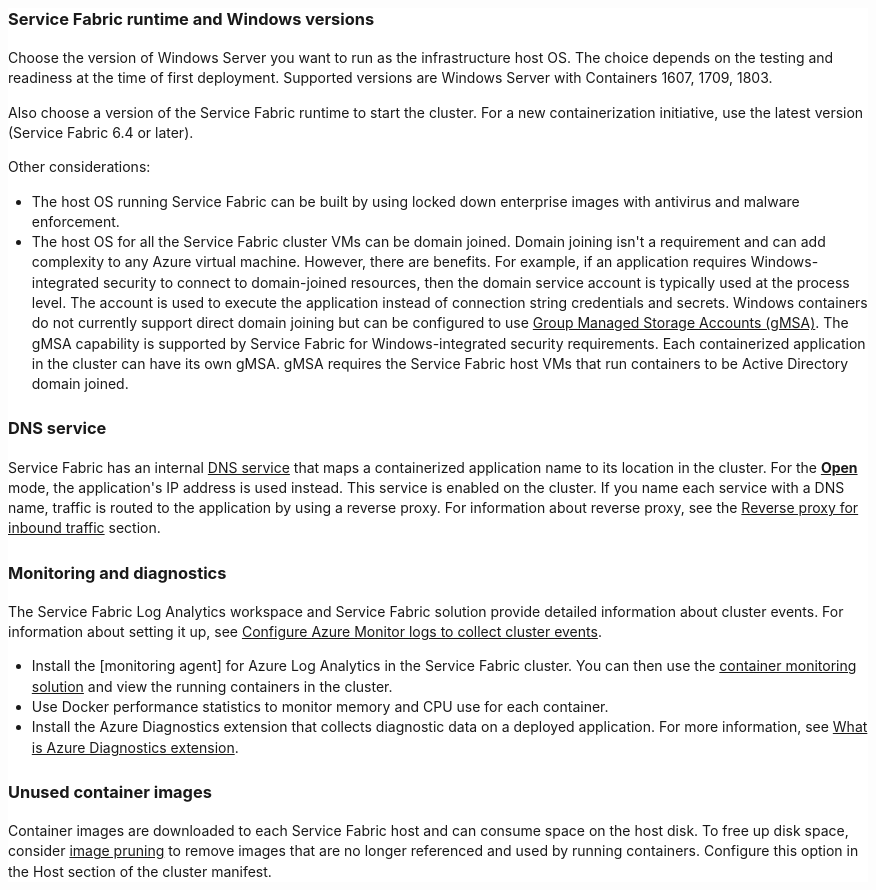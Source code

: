 ### Service Fabric runtime and Windows versions

Choose the version of Windows Server you want to run as the infrastructure host OS. The choice depends on the testing and readiness at the time of first deployment. Supported versions are Windows Server with Containers 1607, 1709, 1803.

Also choose a version of the Service Fabric runtime to start the cluster. For a new containerization initiative, use the latest version (Service Fabric 6.4 or later).

Other considerations:

- The host OS running Service Fabric can be built by using locked down enterprise images with antivirus and malware enforcement.
- The host OS for all the Service Fabric cluster VMs can be domain joined. Domain joining isn't a requirement and can add complexity to any Azure virtual machine. However, there are benefits. For example, if an application requires Windows-integrated security to connect to domain-joined resources, then the domain service account is typically used at the process level. The account is used to execute the application instead of connection string credentials and secrets. Windows containers do not currently support direct domain joining but can be configured to use [Group Managed Storage Accounts (gMSA)](/azure/service-fabric/service-fabric-run-service-as-gmsa). The gMSA capability is supported by Service Fabric for Windows-integrated security requirements. Each containerized application in the cluster can have its own gMSA. gMSA requires the Service Fabric host VMs that run containers to be Active Directory domain joined.

### DNS service

Service Fabric has an internal [DNS service](/azure/service-fabric/service-fabric-dnsservice) that maps a containerized application name to its location in the cluster. For the [**Open**](#service-fabric-networking) mode, the application's IP address is used instead. This service is enabled on the cluster. If you name each service with a DNS name, traffic is routed to the application by using a reverse proxy. For information about reverse proxy, see the [Reverse proxy for inbound traffic](#reverse-proxy-for-inbound-traffic) section.

### Monitoring and diagnostics

The Service Fabric Log Analytics workspace and Service Fabric solution provide detailed information about cluster events. For information about setting it up, see [Configure Azure Monitor logs to collect cluster events](/azure/service-fabric/service-fabric-diagnostics-oms-setup).

- Install the [monitoring agent] for Azure Log Analytics in the Service Fabric cluster. You can then use the [container monitoring solution](/azure/log-analytics/log-analytics-containers) and view the running containers in the cluster.
- Use Docker performance statistics to monitor memory and CPU use for each container.
- Install the Azure Diagnostics extension that collects diagnostic data on a deployed application. For more information, see [What is Azure Diagnostics extension](/azure/azure-monitor/platform/diagnostics-extension-overview).

### Unused container images

Container images are downloaded to each Service Fabric host and can consume space on the host disk. To free up disk space, consider [image pruning](/azure/service-fabric/service-fabric-get-started-containers#configure-the-runtime-to-remove-unused-container-images) to remove images that are no longer referenced and used by running containers. Configure this option in the Host section of the cluster manifest.

